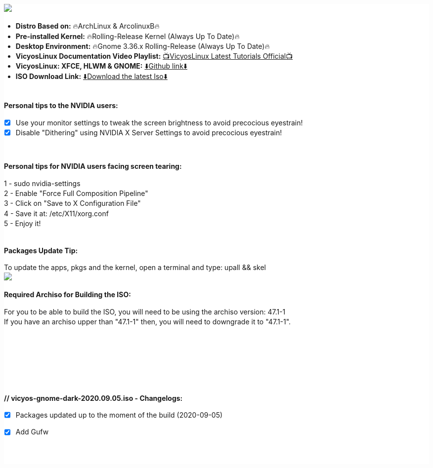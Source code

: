 
![](https://i.imgur.com/motnZKO.png)

- **Distro Based on:** :fire:ArchLinux & ArcolinuxB:fire:
- **Pre-installed Kernel:** :fire:Rolling-Release Kernel (Always Up To Date):fire:
- **Desktop Environment:** :fire:Gnome 3.36.x Rolling-Release (Always Up To Date):fire:
- **VicyosLinux Documentation Video Playlist:** [:tv:VicyosLinux Latest Tutorials Official:tv:](https://www.youtube.com/playlist?list=PLEHnzNeoCcNzT-ZpVu7aywVocaxr7XgNS)
- **VicyosLinux: XFCE, HLWM & GNOME:** [:arrow_down:Github link:arrow_down:](https://github.com/felipendc/vicyos-build) 
- **ISO Download Link:** [:arrow_down:Download the latest Iso:arrow_down:](https://sourceforge.net/projects/arcolinux-spinoffs/files/Vicyos/VicyosLinux-GNOME%20%28Dark%20Edition%20Only%29/) 

#

**Personal tips to the NVIDIA users:**

- [x] Use your monitor settings to tweak the screen brightness to avoid precocious eyestrain!
- [x] Disable "Dithering" using NVIDIA X Server Settings to avoid precocious eyestrain!
<br />

**Personal tips for NVIDIA users facing screen tearing:** 

1 - sudo nvidia-settings <br />
2 - Enable "Force Full Composition Pipeline" <br />
3 - Click on "Save to X Configuration File" <br />
4 - Save it at: /etc/X11/xorg.conf <br />
5 - Enjoy it! <br />
 <br />

**Packages Update Tip:** 

To update the apps, pkgs and the kernel, open a terminal and type: upall && skel<br />
![](https://i.imgur.com/OHhlz0f.png)
 <br />


**Required Archiso for Building the ISO:** 

For you to be able to build the ISO, you will need to be using the archiso version: 47.1-1<br />
If you have an archiso upper than "47.1-1" then, you will need to downgrade it to "47.1-1".<br />

#

<br />
<br />
<br />
<br />


**//  vicyos-gnome-dark-2020.09.05.iso - Changelogs:**

 - [x] Packages updated up to the moment of the build (2020-09-05)
 - [x] Add Gufw 


<br />
<br />
